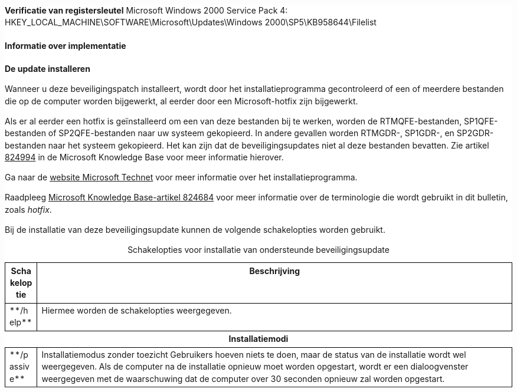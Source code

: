<td style="border:1px solid black;"><strong>Verificatie van registersleutel</strong></td>
<td style="border:1px solid black;">Microsoft Windows 2000 Service Pack 4: 
HKEY_LOCAL_MACHINE\SOFTWARE\Microsoft\Updates\Windows 2000\SP5\KB958644\Filelist</td>
</tr>
</tbody>
</table>
 

#### Informatie over implementatie

**De update installeren**

Wanneer u deze beveiligingspatch installeert, wordt door het installatieprogramma gecontroleerd of een of meerdere bestanden die op de computer worden bijgewerkt, al eerder door een Microsoft-hotfix zijn bijgewerkt.

Als er al eerder een hotfix is geïnstalleerd om een van deze bestanden bij te werken, worden de RTMQFE-bestanden, SP1QFE-bestanden of SP2QFE-bestanden naar uw systeem gekopieerd. In andere gevallen worden RTMGDR-, SP1GDR-, en SP2GDR-bestanden naar het systeem gekopieerd. Het kan zijn dat de beveiligingsupdates niet al deze bestanden bevatten. Zie artikel [824994](http://support.microsoft.com/kb/824994) in de Microsoft Knowledge Base voor meer informatie hierover.

Ga naar de [website Microsoft Technet](http://go.microsoft.com/fwlink/?linkid=38951) voor meer informatie over het installatieprogramma.

Raadpleeg [Microsoft Knowledge Base-artikel 824684](http://support.microsoft.com/kb/824684) voor meer informatie over de terminologie die wordt gebruikt in dit bulletin, zoals *hotfix*.

Bij de installatie van deze beveiligingsupdate kunnen de volgende schakelopties worden gebruikt.

<table class="dataTable">
<caption>
Schakelopties voor installatie van ondersteunde beveiligingsupdate
</caption>
<tr class="thead">
<th style="border:1px solid black;" >
Schakeloptie
</th>
<th style="border:1px solid black;" >
Beschrijving
</th>
</tr>
<tr>
<td style="border:1px solid black;">
**/help**
</td>
<td style="border:1px solid black;">
Hiermee worden de schakelopties weergegeven.
</td>
</tr>
<tr>
<th colspan="2">
Installatiemodi
</th>
</tr>
<tr class="alternateRow">
<td style="border:1px solid black;">
**/passive**
</td>
<td style="border:1px solid black;">
Installatiemodus zonder toezicht Gebruikers hoeven niets te doen, maar de status van de installatie wordt wel weergegeven. Als de computer na de installatie opnieuw moet worden opgestart, wordt er een dialoogvenster weergegeven met de waarschuwing dat de computer over 30 seconden opnieuw zal worden opgestart.
</td>
</tr>
<tr>
